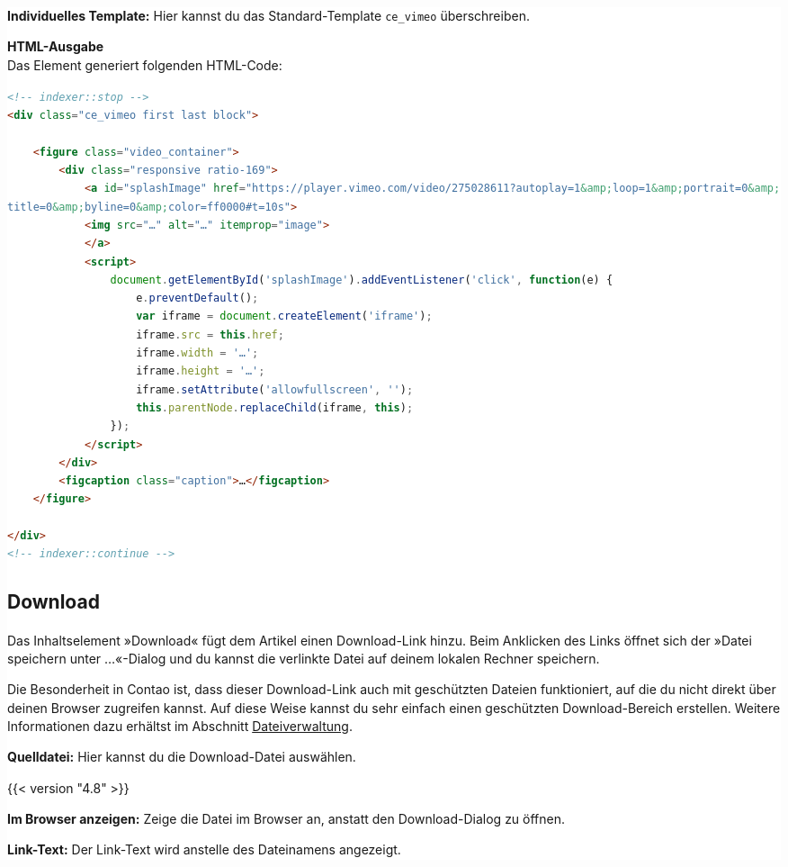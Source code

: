 **Individuelles Template:** Hier kannst du das Standard-Template `ce_vimeo` überschreiben.

**HTML-Ausgabe**  
Das Element generiert folgenden HTML-Code:

```html
<!-- indexer::stop -->
<div class="ce_vimeo first last block">

    <figure class="video_container">
        <div class="responsive ratio-169">
            <a id="splashImage" href="https://player.vimeo.com/video/275028611?autoplay=1&amp;loop=1&amp;portrait=0&amp;title=0&amp;byline=0&amp;color=ff0000#t=10s">
            <img src="…" alt="…" itemprop="image">
            </a>
            <script>
                document.getElementById('splashImage').addEventListener('click', function(e) {
                    e.preventDefault();
                    var iframe = document.createElement('iframe');
                    iframe.src = this.href;
                    iframe.width = '…';
                    iframe.height = '…';
                    iframe.setAttribute('allowfullscreen', '');
                    this.parentNode.replaceChild(iframe, this);
                });
            </script>
        </div>
        <figcaption class="caption">…</figcaption>
    </figure>

</div>
<!-- indexer::continue -->
```


## Download

Das Inhaltselement »Download« fügt dem Artikel einen Download-Link hinzu. Beim Anklicken des Links öffnet sich der 
»Datei speichern unter …«-Dialog und du kannst die verlinkte Datei auf deinem lokalen Rechner speichern.

Die Besonderheit in Contao ist, dass dieser Download-Link auch mit geschützten Dateien funktioniert, auf die du nicht 
direkt über deinen Browser zugreifen kannst. Auf diese Weise kannst du sehr einfach einen geschützten Download-Bereich 
erstellen. Weitere Informationen dazu erhältst im Abschnitt [Dateiverwaltung](../../dateimanager/).

**Quelldatei:** Hier kannst du die Download-Datei auswählen.

{{< version "4.8" >}}

**Im Browser anzeigen:** Zeige die Datei im Browser an, anstatt den Download-Dialog zu öffnen.

**Link-Text:** Der Link-Text wird anstelle des Dateinamens angezeigt.
